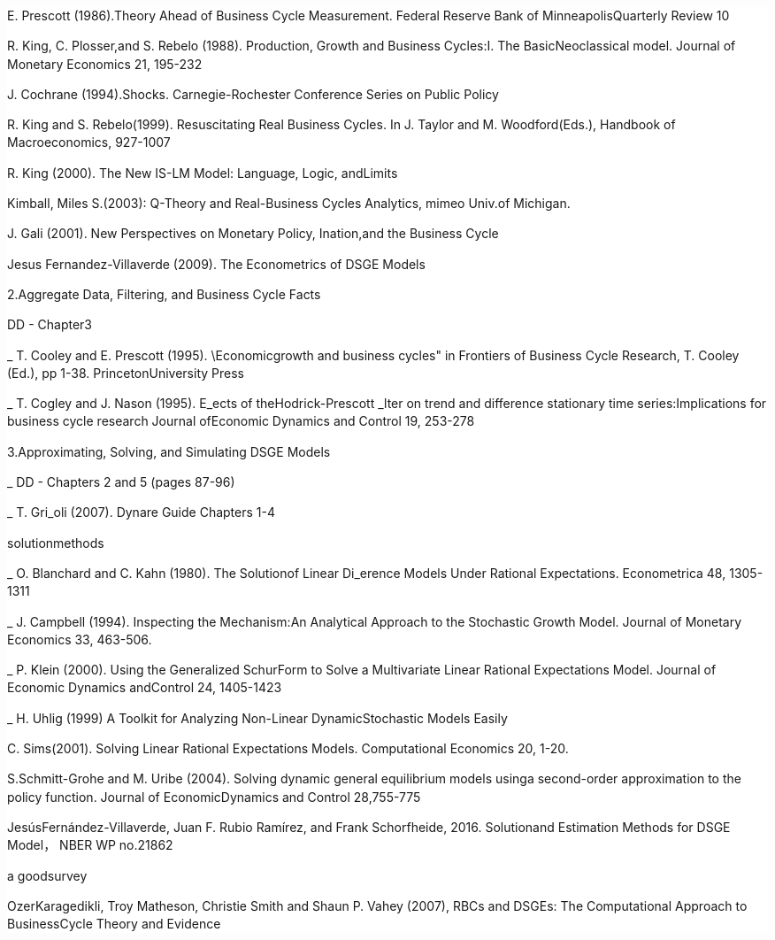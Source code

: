 E. Prescott (1986).Theory Ahead of Business Cycle Measurement. Federal Reserve Bank of MinneapolisQuarterly Review 10

R. King, C. Plosser,and S. Rebelo (1988). Production, Growth and Business Cycles:I. The BasicNeoclassical model. Journal of Monetary Economics 21, 195-232

J. Cochrane (1994).Shocks. Carnegie-Rochester Conference Series on Public Policy

R. King and S. Rebelo(1999). Resuscitating Real Business Cycles. In J. Taylor and M. Woodford(Eds.), Handbook of Macroeconomics, 927-1007

R. King (2000). The New IS-LM Model: Language, Logic, andLimits

Kimball, Miles S.(2003): Q-Theory and Real-Business Cycles Analytics, mimeo Univ.of Michigan.

J. Gali (2001). New Perspectives on Monetary Policy, Ination,and the Business Cycle

Jesus Fernandez-Villaverde (2009). The Econometrics of DSGE Models 

2.Aggregate Data, Filtering, and Business Cycle Facts

DD - Chapter3

_ T. Cooley and E. Prescott (1995). \Economicgrowth and business cycles" in Frontiers of Business Cycle Research, T. Cooley (Ed.), pp 1-38. PrincetonUniversity Press

_ T. Cogley and J. Nason (1995). E_ects of theHodrick-Prescott _lter on trend and difference stationary time series:Implications for business cycle research Journal ofEconomic Dynamics and Control 19, 253-278

3.Approximating, Solving, and Simulating DSGE Models

_ DD - Chapters 2 and 5 (pages 87-96)

_ T. Gri_oli (2007). Dynare Guide Chapters 1-4

solutionmethods

_ O. Blanchard and C. Kahn (1980). The Solutionof Linear Di_erence Models Under Rational Expectations. Econometrica 48, 1305-1311

_ J. Campbell (1994). Inspecting the Mechanism:An Analytical Approach to the Stochastic Growth Model. Journal of Monetary Economics 33, 463-506.

_ P. Klein (2000). Using the Generalized SchurForm to Solve a Multivariate Linear Rational Expectations Model. Journal of Economic Dynamics andControl 24, 1405-1423

_ H. Uhlig (1999) A Toolkit for Analyzing Non-Linear DynamicStochastic Models Easily

C. Sims(2001). Solving Linear Rational Expectations Models. Computational Economics 20, 1-20.

S.Schmitt-Grohe and M. Uribe (2004). Solving dynamic general equilibrium models usinga second-order approximation to the policy function. Journal of EconomicDynamics and Control 28,755-775

JesúsFernández-Villaverde, Juan F. Rubio Ramírez, and Frank Schorfheide, 2016. Solutionand Estimation Methods for DSGE Model， NBER WP no.21862

a goodsurvey

OzerKaragedikli, Troy Matheson, Christie Smith and Shaun P. Vahey (2007), RBCs and DSGEs: The Computational Approach to BusinessCycle Theory and Evidence
